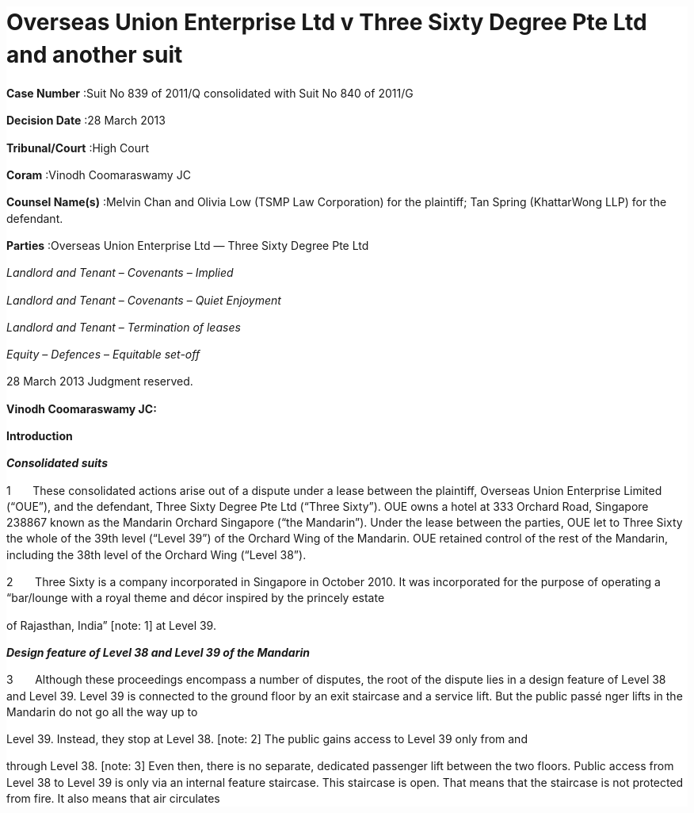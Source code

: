 # Overseas Union Enterprise Ltd v Three Sixty Degree Pte Ltd and another suit 



**Case Number** :Suit No 839 of 2011/Q consolidated with Suit No 840 of 2011/G 

**Decision Date** :28 March 2013 

**Tribunal/Court** :High Court 

**Coram** :Vinodh Coomaraswamy JC 

**Counsel Name(s)** :Melvin Chan and Olivia Low (TSMP Law Corporation) for the plaintiff; Tan Spring (KhattarWong LLP) for the defendant. 

**Parties** :Overseas Union Enterprise Ltd — Three Sixty Degree Pte Ltd 

_Landlord and Tenant_ – _Covenants_ – _Implied_ 

_Landlord and Tenant_ – _Covenants_ – _Quiet Enjoyment_ 

_Landlord and Tenant_ – _Termination of leases_ 

_Equity_ – _Defences_ – _Equitable set-off_ 

28 March 2013 Judgment reserved. 

**Vinodh Coomaraswamy JC:** 

**Introduction** 

**_Consolidated suits_** 

1       These consolidated actions arise out of a dispute under a lease between the plaintiff, Overseas Union Enterprise Limited (“OUE”), and the defendant, Three Sixty Degree Pte Ltd (“Three Sixty”). OUE owns a hotel at 333 Orchard Road, Singapore 238867 known as the Mandarin Orchard Singapore (“the Mandarin”). Under the lease between the parties, OUE let to Three Sixty the whole of the 39th level (“Level 39”) of the Orchard Wing of the Mandarin. OUE retained control of the rest of the Mandarin, including the 38th level of the Orchard Wing (“Level 38”). 

2       Three Sixty is a company incorporated in Singapore in October 2010. It was incorporated for the purpose of operating a “bar/lounge with a royal theme and décor inspired by the princely estate 

of Rajasthan, India” [note: 1] at Level 39. 

**_Design feature of Level 38 and Level 39 of the Mandarin_** 

3       Although these proceedings encompass a number of disputes, the root of the dispute lies in a design feature of Level 38 and Level 39. Level 39 is connected to the ground floor by an exit staircase and a service lift. But the public passé nger lifts in the Mandarin do not go all the way up to 

Level 39. Instead, they stop at Level 38. [note: 2] The public gains access to Level 39 only from and 

through Level 38. [note: 3] Even then, there is no separate, dedicated passenger lift between the two floors. Public access from Level 38 to Level 39 is only via an internal feature staircase. This staircase is open. That means that the staircase is not protected from fire. It also means that air circulates 
